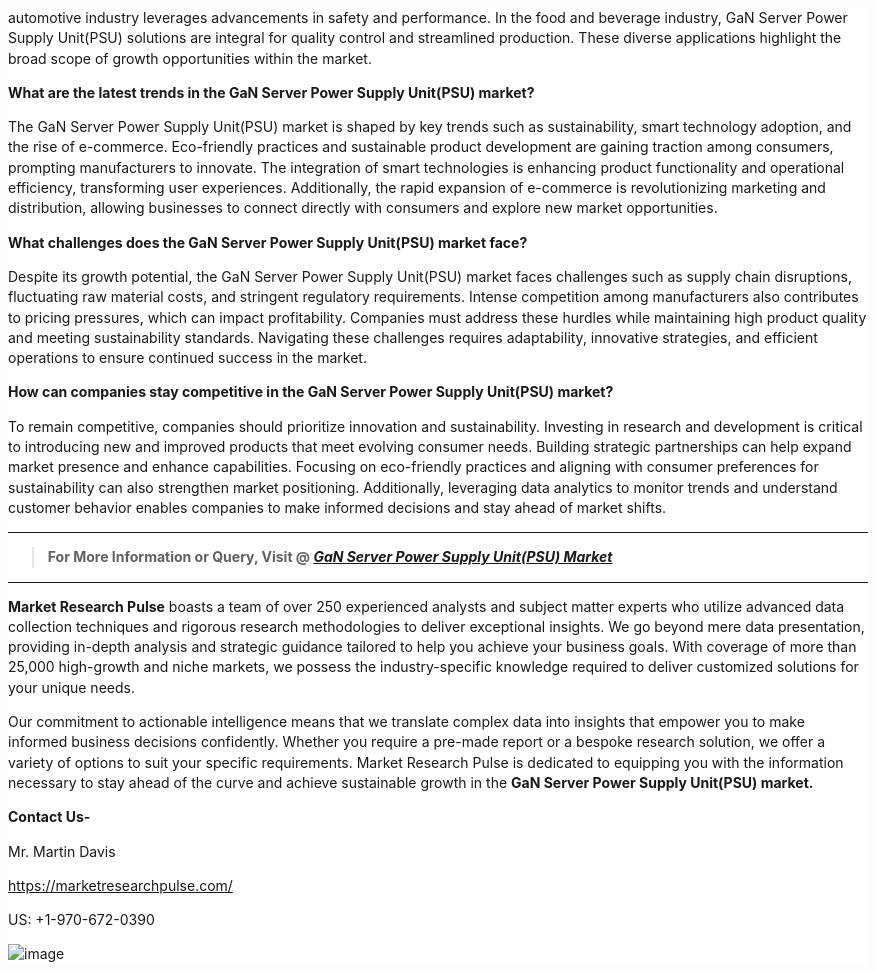 automotive industry leverages advancements in safety and performance. In the food and beverage industry, GaN Server Power Supply Unit(PSU) solutions are integral for quality control and streamlined production. These diverse applications highlight the broad scope of growth opportunities within the market.</p><p><strong>What are the latest trends in the GaN Server Power Supply Unit(PSU) market?</strong></p><p>The GaN Server Power Supply Unit(PSU) market is shaped by key trends such as sustainability, smart technology adoption, and the rise of e-commerce. Eco-friendly practices and sustainable product development are gaining traction among consumers, prompting manufacturers to innovate. The integration of smart technologies is enhancing product functionality and operational efficiency, transforming user experiences. Additionally, the rapid expansion of e-commerce is revolutionizing marketing and distribution, allowing businesses to connect directly with consumers and explore new market opportunities.</p><p><strong>What challenges does the GaN Server Power Supply Unit(PSU) market face?</strong></p><p>Despite its growth potential, the GaN Server Power Supply Unit(PSU) market faces challenges such as supply chain disruptions, fluctuating raw material costs, and stringent regulatory requirements. Intense competition among manufacturers also contributes to pricing pressures, which can impact profitability. Companies must address these hurdles while maintaining high product quality and meeting sustainability standards. Navigating these challenges requires adaptability, innovative strategies, and efficient operations to ensure continued success in the market.</p><p><strong>How can companies stay competitive in the GaN Server Power Supply Unit(PSU) market?</strong></p><p>To remain competitive, companies should prioritize innovation and sustainability. Investing in research and development is critical to introducing new and improved products that meet evolving consumer needs. Building strategic partnerships can help expand market presence and enhance capabilities. Focusing on eco-friendly practices and aligning with consumer preferences for sustainability can also strengthen market positioning. Additionally, leveraging data analytics to monitor trends and understand customer behavior enables companies to make informed decisions and stay ahead of market shifts.</p><hr /><blockquote><p><strong>For More Information or Query, Visit @&nbsp;<em><a href="https://marketresearchpulse.com/report/39351/gan-server-power-supply-unitpsu-market?utm_source=Linkedin&utm_medium=026">GaN Server Power Supply Unit(PSU) Market</a></em></strong></p></blockquote><hr /><p><strong>Market Research Pulse</strong> boasts a team of over 250 experienced analysts and subject matter experts who utilize advanced data collection techniques and rigorous research methodologies to deliver exceptional insights. We go beyond mere data presentation, providing in-depth analysis and strategic guidance tailored to help you achieve your business goals. With coverage of more than 25,000 high-growth and niche markets, we possess the industry-specific knowledge required to deliver customized solutions for your unique needs.</p><p>Our commitment to actionable intelligence means that we translate complex data into insights that empower you to make informed business decisions confidently. Whether you require a pre-made report or a bespoke research solution, we offer a variety of options to suit your specific requirements. Market Research Pulse is dedicated to equipping you with the information necessary to stay ahead of the curve and achieve sustainable growth in the <strong>GaN Server Power Supply Unit(PSU) market.</strong></p><p><strong>Contact Us-</strong></p><p>Mr. Martin Davis</p><p>https://marketresearchpulse.com/</p><p>US: +1-970-672-0390</p>
![image](https://github.com/user-attachments/assets/24289c86-0ff7-4e0e-9f0a-708c9ff39c59)
